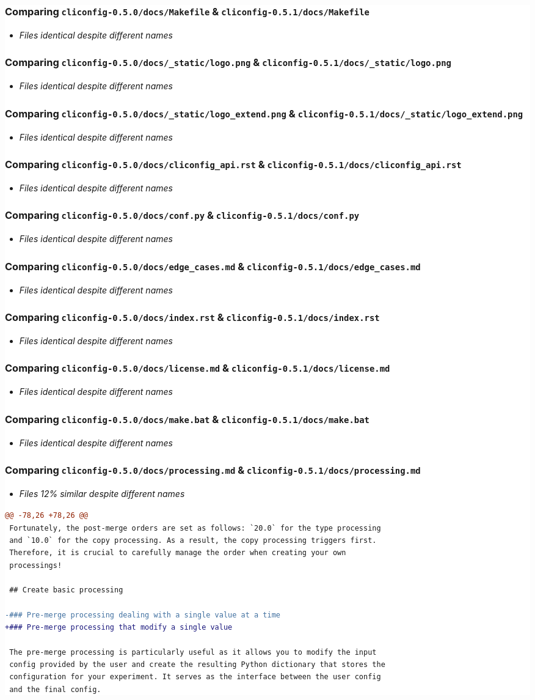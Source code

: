 ### Comparing `cliconfig-0.5.0/docs/Makefile` & `cliconfig-0.5.1/docs/Makefile`

 * *Files identical despite different names*

### Comparing `cliconfig-0.5.0/docs/_static/logo.png` & `cliconfig-0.5.1/docs/_static/logo.png`

 * *Files identical despite different names*

### Comparing `cliconfig-0.5.0/docs/_static/logo_extend.png` & `cliconfig-0.5.1/docs/_static/logo_extend.png`

 * *Files identical despite different names*

### Comparing `cliconfig-0.5.0/docs/cliconfig_api.rst` & `cliconfig-0.5.1/docs/cliconfig_api.rst`

 * *Files identical despite different names*

### Comparing `cliconfig-0.5.0/docs/conf.py` & `cliconfig-0.5.1/docs/conf.py`

 * *Files identical despite different names*

### Comparing `cliconfig-0.5.0/docs/edge_cases.md` & `cliconfig-0.5.1/docs/edge_cases.md`

 * *Files identical despite different names*

### Comparing `cliconfig-0.5.0/docs/index.rst` & `cliconfig-0.5.1/docs/index.rst`

 * *Files identical despite different names*

### Comparing `cliconfig-0.5.0/docs/license.md` & `cliconfig-0.5.1/docs/license.md`

 * *Files identical despite different names*

### Comparing `cliconfig-0.5.0/docs/make.bat` & `cliconfig-0.5.1/docs/make.bat`

 * *Files identical despite different names*

### Comparing `cliconfig-0.5.0/docs/processing.md` & `cliconfig-0.5.1/docs/processing.md`

 * *Files 12% similar despite different names*

```diff
@@ -78,26 +78,26 @@
 Fortunately, the post-merge orders are set as follows: `20.0` for the type processing
 and `10.0` for the copy processing. As a result, the copy processing triggers first.
 Therefore, it is crucial to carefully manage the order when creating your own
 processings!
 
 ## Create basic processing
 
-### Pre-merge processing dealing with a single value at a time
+### Pre-merge processing that modify a single value
 
 The pre-merge processing is particularly useful as it allows you to modify the input
 config provided by the user and create the resulting Python dictionary that stores the
 configuration for your experiment. It serves as the interface between the user config
 and the final config.
```